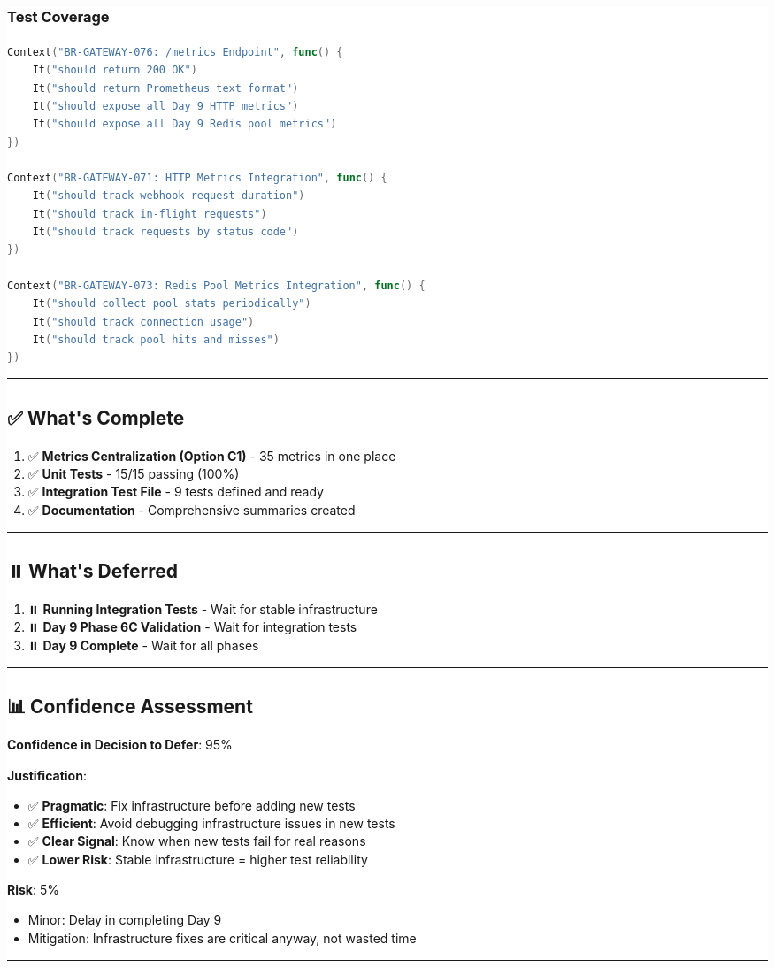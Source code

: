 ### Test Coverage
```go
Context("BR-GATEWAY-076: /metrics Endpoint", func() {
    It("should return 200 OK")
    It("should return Prometheus text format")
    It("should expose all Day 9 HTTP metrics")
    It("should expose all Day 9 Redis pool metrics")
})

Context("BR-GATEWAY-071: HTTP Metrics Integration", func() {
    It("should track webhook request duration")
    It("should track in-flight requests")
    It("should track requests by status code")
})

Context("BR-GATEWAY-073: Redis Pool Metrics Integration", func() {
    It("should collect pool stats periodically")
    It("should track connection usage")
    It("should track pool hits and misses")
})
```

---

## ✅ What's Complete

1. ✅ **Metrics Centralization (Option C1)** - 35 metrics in one place
2. ✅ **Unit Tests** - 15/15 passing (100%)
3. ✅ **Integration Test File** - 9 tests defined and ready
4. ✅ **Documentation** - Comprehensive summaries created

---

## ⏸️ What's Deferred

1. ⏸️ **Running Integration Tests** - Wait for stable infrastructure
2. ⏸️ **Day 9 Phase 6C Validation** - Wait for integration tests
3. ⏸️ **Day 9 Complete** - Wait for all phases

---

## 📊 Confidence Assessment

**Confidence in Decision to Defer**: 95%

**Justification**:
- ✅ **Pragmatic**: Fix infrastructure before adding new tests
- ✅ **Efficient**: Avoid debugging infrastructure issues in new tests
- ✅ **Clear Signal**: Know when new tests fail for real reasons
- ✅ **Lower Risk**: Stable infrastructure = higher test reliability

**Risk**: 5%
- Minor: Delay in completing Day 9
- Mitigation: Infrastructure fixes are critical anyway, not wasted time

---